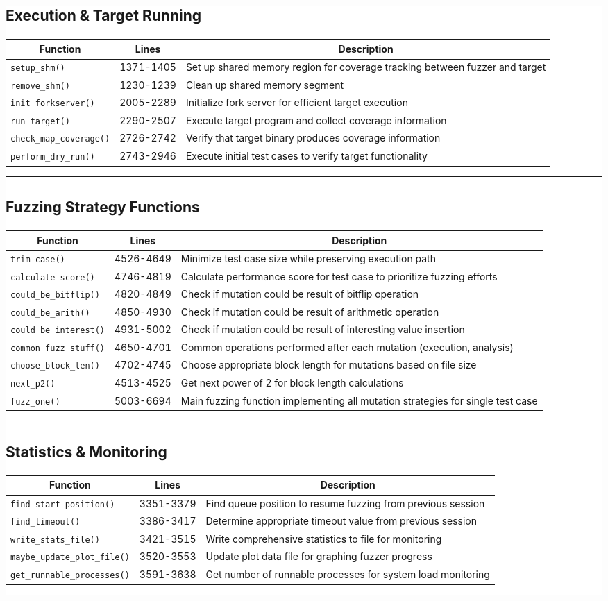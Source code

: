 
## Execution & Target Running

| Function | Lines | Description |
|----------|--------|-------------|
| `setup_shm()` | 1371-1405 | Set up shared memory region for coverage tracking between fuzzer and target |
| `remove_shm()` | 1230-1239 | Clean up shared memory segment |
| `init_forkserver()` | 2005-2289 | Initialize fork server for efficient target execution |
| `run_target()` | 2290-2507 | Execute target program and collect coverage information |
| `check_map_coverage()` | 2726-2742 | Verify that target binary produces coverage information |
| `perform_dry_run()` | 2743-2946 | Execute initial test cases to verify target functionality |

---

## Fuzzing Strategy Functions

| Function | Lines | Description |
|----------|--------|-------------|
| `trim_case()` | 4526-4649 | Minimize test case size while preserving execution path |
| `calculate_score()` | 4746-4819 | Calculate performance score for test case to prioritize fuzzing efforts |
| `could_be_bitflip()` | 4820-4849 | Check if mutation could be result of bitflip operation |
| `could_be_arith()` | 4850-4930 | Check if mutation could be result of arithmetic operation |
| `could_be_interest()` | 4931-5002 | Check if mutation could be result of interesting value insertion |
| `common_fuzz_stuff()` | 4650-4701 | Common operations performed after each mutation (execution, analysis) |
| `choose_block_len()` | 4702-4745 | Choose appropriate block length for mutations based on file size |
| `next_p2()` | 4513-4525 | Get next power of 2 for block length calculations |
| `fuzz_one()` | 5003-6694 | Main fuzzing function implementing all mutation strategies for single test case |

---

## Statistics & Monitoring

| Function | Lines | Description |
|----------|--------|-------------|
| `find_start_position()` | 3351-3379 | Find queue position to resume fuzzing from previous session |
| `find_timeout()` | 3386-3417 | Determine appropriate timeout value from previous session |
| `write_stats_file()` | 3421-3515 | Write comprehensive statistics to file for monitoring |
| `maybe_update_plot_file()` | 3520-3553 | Update plot data file for graphing fuzzer progress |
| `get_runnable_processes()` | 3591-3638 | Get number of runnable processes for system load monitoring |

---